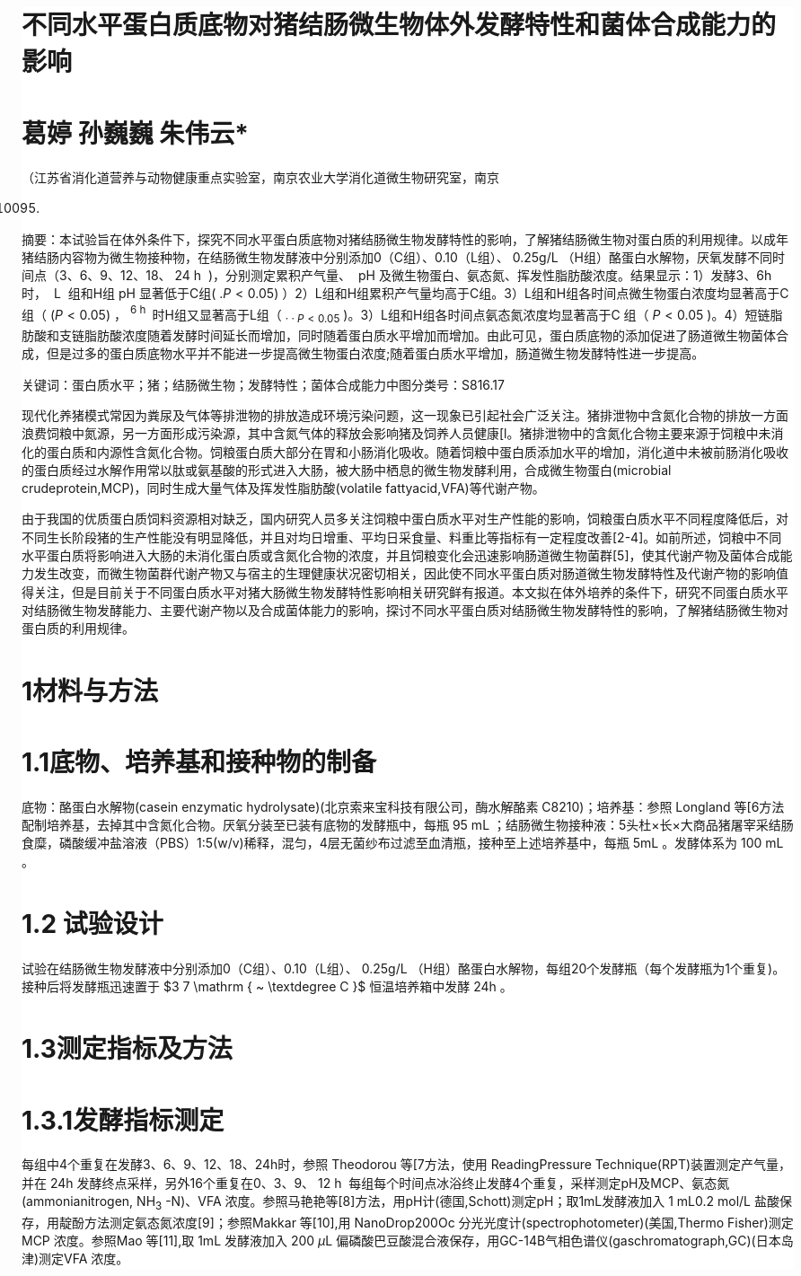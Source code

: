 # 不同水平蛋白质底物对猪结肠微生物体外发酵特性和菌体合成能力的影响

# 葛婷 孙巍巍 朱伟云\*

（江苏省消化道营养与动物健康重点实验室，南京农业大学消化道微生物研究室，南京

210095)

摘要：本试验旨在体外条件下，探究不同水平蛋白质底物对猪结肠微生物发酵特性的影响，了解猪结肠微生物对蛋白质的利用规律。以成年猪结肠内容物为微生物接种物，在结肠微生物发酵液中分别添加0（C组）、0.10（L组）、 $0 . 2 5 { \mathrm { g / L } }$ （H组）酪蛋白水解物，厌氧发酵不同时间点（3、6、9、12、18、 $2 4 \mathrm { ~ h ~ }$ )，分别测定累积产气量、 $\mathrm { \ p H }$ 及微生物蛋白、氨态氮、挥发性脂肪酸浓度。结果显示：1）发酵3、6h时， $\mathrm { ~ L ~ }$ 组和H组 $\mathsf { p H }$ 显著低于C组( $. P { < } 0 . 0 5 )$ ）2）L组和H组累积产气量均高于C组。3）L组和H组各时间点微生物蛋白浓度均显著高于C组（ $( P { < } 0 . 0 5 )$ ， $^ { 6 \mathrm { ~ h ~ } }$ 时H组又显著高于L组（ $_ { \cdot \cdot P < 0 . 0 5 }$ )。3）L组和H组各时间点氨态氮浓度均显著高于C 组（ $P { < } 0 . 0 5$ )。4）短链脂肪酸和支链脂肪酸浓度随着发酵时间延长而增加，同时随着蛋白质水平增加而增加。由此可见，蛋白质底物的添加促进了肠道微生物菌体合成，但是过多的蛋白质底物水平并不能进一步提高微生物蛋白浓度;随着蛋白质水平增加，肠道微生物发酵特性进一步提高。

关键词：蛋白质水平；猪；结肠微生物；发酵特性；菌体合成能力中图分类号：S816.17

现代化养猪模式常因为粪尿及气体等排泄物的排放造成环境污染问题，这一现象已引起社会广泛关注。猪排泄物中含氮化合物的排放一方面浪费饲粮中氮源，另一方面形成污染源，其中含氮气体的释放会影响猪及饲养人员健康[l。猪排泄物中的含氮化合物主要来源于饲粮中未消化的蛋白质和内源性含氮化合物。饲粮蛋白质大部分在胃和小肠消化吸收。随着饲粮中蛋白质添加水平的增加，消化道中未被前肠消化吸收的蛋白质经过水解作用常以肽或氨基酸的形式进入大肠，被大肠中栖息的微生物发酵利用，合成微生物蛋白(microbial crudeprotein,MCP)，同时生成大量气体及挥发性脂肪酸(volatile fattyacid,VFA)等代谢产物。

由于我国的优质蛋白质饲料资源相对缺乏，国内研究人员多关注饲粮中蛋白质水平对生产性能的影响，饲粮蛋白质水平不同程度降低后，对不同生长阶段猪的生产性能没有明显降低，并且对均日增重、平均日采食量、料重比等指标有一定程度改善[2-4]。如前所述，饲粮中不同水平蛋白质将影响进入大肠的未消化蛋白质或含氮化合物的浓度，并且饲粮变化会迅速影响肠道微生物菌群[5]，使其代谢产物及菌体合成能力发生改变，而微生物菌群代谢产物又与宿主的生理健康状况密切相关，因此使不同水平蛋白质对肠道微生物发酵特性及代谢产物的影响值得关注，但是目前关于不同蛋白质水平对猪大肠微生物发酵特性影响相关研究鲜有报道。本文拟在体外培养的条件下，研究不同蛋白质水平对结肠微生物发酵能力、主要代谢产物以及合成菌体能力的影响，探讨不同水平蛋白质对结肠微生物发酵特性的影响，了解猪结肠微生物对蛋白质的利用规律。

# 1材料与方法

# 1.1底物、培养基和接种物的制备

底物：酪蛋白水解物(casein enzymatic hydrolysate)(北京索来宝科技有限公司，酶水解酪素 C8210)；培养基：参照 Longland 等[6方法配制培养基，去掉其中含氮化合物。厌氧分装至已装有底物的发酵瓶中，每瓶 $9 5 ~ \mathrm { m L }$ ；结肠微生物接种液：5头杜×长×大商品猪屠宰采结肠食糜，磷酸缓冲盐溶液（PBS）1:5(w/v)稀释，混匀，4层无菌纱布过滤至血清瓶，接种至上述培养基中，每瓶 $5 \mathrm { m L }$ 。发酵体系为 $1 0 0 ~ \mathrm { { m L } }$ 。

# 1.2 试验设计

试验在结肠微生物发酵液中分别添加0（C组）、0.10（L组）、 $0 . 2 5 { \mathrm { g / L } }$ （H组）酪蛋白水解物，每组20个发酵瓶（每个发酵瓶为1个重复)。接种后将发酵瓶迅速置于 $3 7 \mathrm { ~ \textdegree C }$ 恒温培养箱中发酵 $2 4 \mathrm { h }$ 。

# 1.3测定指标及方法

# 1.3.1发酵指标测定

每组中4个重复在发酵3、6、9、12、18、24h时，参照 Theodorou 等[7方法，使用 ReadingPressure Technique(RPT)装置测定产气量，并在 $2 4 \mathrm { h }$ 发酵终点采样，另外16个重复在0、3、9、 $1 2 \mathrm { ~ h ~ }$ 每组每个时间点冰浴终止发酵4个重复，采样测定pH及MCP、氨态氮(ammonianitrogen, $\mathrm { N H } _ { 3 }$ -N)、VFA 浓度。参照马艳艳等[8]方法，用pH计(德国,Schott)测定pH；取1mL发酵液加入 $1 ~ \mathrm { m L } 0 . 2 ~ \mathrm { m o l / L }$ 盐酸保存，用靛酚方法测定氨态氮浓度[9]；参照Makkar 等[10],用 NanoDrop200Oc 分光光度计(spectrophotometer)(美国,Thermo Fisher)测定 MCP 浓度。参照Mao 等[11],取 $1 \mathrm { m L }$ 发酵液加入 $2 0 0 ~ \mu \mathrm { L }$ 偏磷酸巴豆酸混合液保存，用GC-14B气相色谱仪(gaschromatograph,GC)(日本岛津)测定VFA 浓度。
